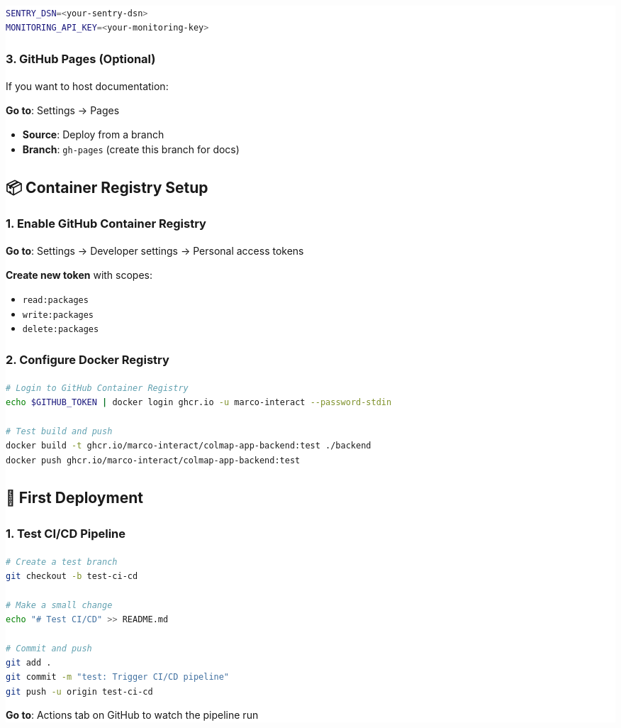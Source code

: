 ```bash
SENTRY_DSN=<your-sentry-dsn>
MONITORING_API_KEY=<your-monitoring-key>
```

### 3. GitHub Pages (Optional)

If you want to host documentation:

**Go to**: Settings → Pages
- **Source**: Deploy from a branch
- **Branch**: `gh-pages` (create this branch for docs)

## 📦 Container Registry Setup

### 1. Enable GitHub Container Registry

**Go to**: Settings → Developer settings → Personal access tokens

**Create new token** with scopes:
- `read:packages`
- `write:packages` 
- `delete:packages`

### 2. Configure Docker Registry

```bash
# Login to GitHub Container Registry
echo $GITHUB_TOKEN | docker login ghcr.io -u marco-interact --password-stdin

# Test build and push
docker build -t ghcr.io/marco-interact/colmap-app-backend:test ./backend
docker push ghcr.io/marco-interact/colmap-app-backend:test
```

## 🚀 First Deployment

### 1. Test CI/CD Pipeline

```bash
# Create a test branch
git checkout -b test-ci-cd

# Make a small change
echo "# Test CI/CD" >> README.md

# Commit and push
git add .
git commit -m "test: Trigger CI/CD pipeline"
git push -u origin test-ci-cd
```

**Go to**: Actions tab on GitHub to watch the pipeline run
